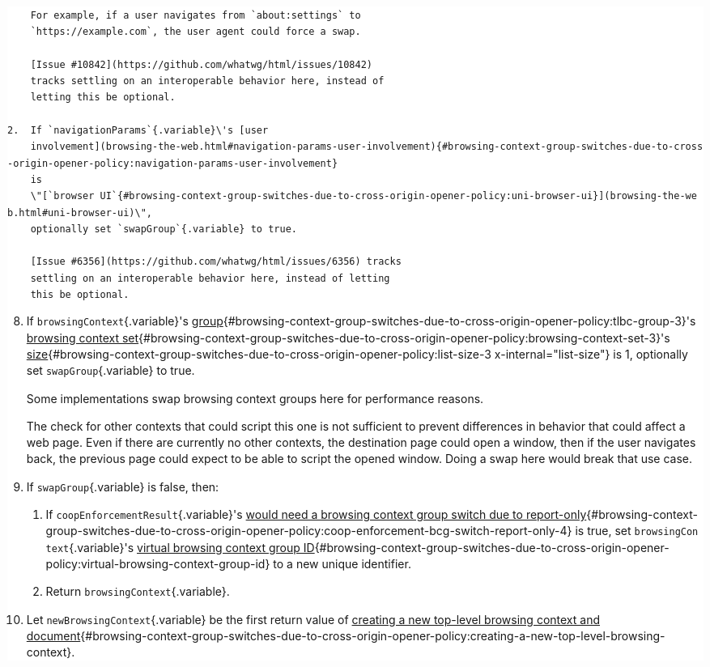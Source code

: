         For example, if a user navigates from `about:settings` to
        `https://example.com`, the user agent could force a swap.

        [Issue #10842](https://github.com/whatwg/html/issues/10842)
        tracks settling on an interoperable behavior here, instead of
        letting this be optional.

    2.  If `navigationParams`{.variable}\'s [user
        involvement](browsing-the-web.html#navigation-params-user-involvement){#browsing-context-group-switches-due-to-cross-origin-opener-policy:navigation-params-user-involvement}
        is
        \"[`browser UI`{#browsing-context-group-switches-due-to-cross-origin-opener-policy:uni-browser-ui}](browsing-the-web.html#uni-browser-ui)\",
        optionally set `swapGroup`{.variable} to true.

        [Issue #6356](https://github.com/whatwg/html/issues/6356) tracks
        settling on an interoperable behavior here, instead of letting
        this be optional.

8.  If `browsingContext`{.variable}\'s
    [group](document-sequences.html#tlbc-group){#browsing-context-group-switches-due-to-cross-origin-opener-policy:tlbc-group-3}\'s
    [browsing context
    set](document-sequences.html#browsing-context-set){#browsing-context-group-switches-due-to-cross-origin-opener-policy:browsing-context-set-3}\'s
    [size](https://infra.spec.whatwg.org/#list-size){#browsing-context-group-switches-due-to-cross-origin-opener-policy:list-size-3
    x-internal="list-size"} is 1, optionally set `swapGroup`{.variable}
    to true.

    Some implementations swap browsing context groups here for
    performance reasons.

    The check for other contexts that could script this one is not
    sufficient to prevent differences in behavior that could affect a
    web page. Even if there are currently no other contexts, the
    destination page could open a window, then if the user navigates
    back, the previous page could expect to be able to script the opened
    window. Doing a swap here would break that use case.

9.  If `swapGroup`{.variable} is false, then:

    1.  If `coopEnforcementResult`{.variable}\'s [would need a browsing
        context group switch due to
        report-only](#coop-enforcement-bcg-switch-report-only){#browsing-context-group-switches-due-to-cross-origin-opener-policy:coop-enforcement-bcg-switch-report-only-4}
        is true, set `browsingContext`{.variable}\'s [virtual browsing
        context group
        ID](document-sequences.html#virtual-browsing-context-group-id){#browsing-context-group-switches-due-to-cross-origin-opener-policy:virtual-browsing-context-group-id}
        to a new unique identifier.

    2.  Return `browsingContext`{.variable}.

10. Let `newBrowsingContext`{.variable} be the first return value of
    [creating a new top-level browsing context and
    document](document-sequences.html#creating-a-new-top-level-browsing-context){#browsing-context-group-switches-due-to-cross-origin-opener-policy:creating-a-new-top-level-browsing-context}.
